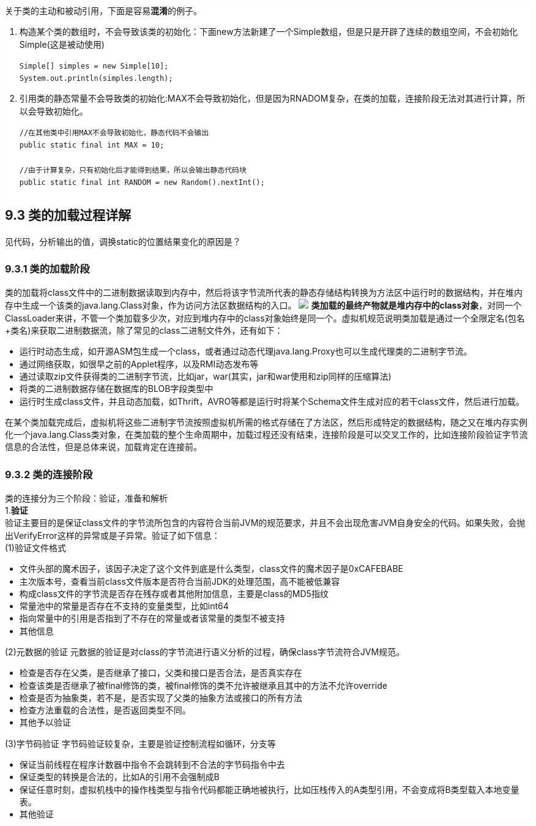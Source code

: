 关于类的主动和被动引用，下面是容易**混淆**的例子。
1. 构造某个类的数组时，不会导致该类的初始化：下面new方法新建了一个Simple数组，但是只是开辟了连续的数组空间，不会初始化Simple(这是被动使用)

       Simple[] simples = new Simple[10];
       System.out.println(simples.length);
2. 引用类的静态常量不会导致类的初始化:MAX不会导致初始化，但是因为RNADOM复杂，在类的加载，连接阶段无法对其进行计算，所以会导致初始化。
	   
	   //在其他类中引用MAX不会导致初始化，静态代码不会输出
	   public static final int MAX = 10;
	
	   //由于计算复杂，只有初始化后才能得到结果，所以会输出静态代码块
	   public static final int RANDOM = new Random().nextInt();

## 9.3 类的加载过程详解
见代码，分析输出的值，调换static的位置结果变化的原因是？

### 9.3.1 类的加载阶段
类的加载将class文件中的二进制数据读取到内存中，然后将该字节流所代表的静态存储结构转换为方法区中运行时的数据结构，并在堆内存中生成一个该类的java.lang.Class对象，作为访问方法区数据结构的入口。
![](https://i.postimg.cc/XN9rgP0f/9-2.png)
**类加载的最终产物就是堆内存中的class对象**，对同一个ClassLoader来讲，不管一个类加载多少次，对应到堆内存中的class对象始终是同一个。虚拟机规范说明类加载是通过一个全限定名(包名+类名)来获取二进制数据流，除了常见的class二进制文件外，还有如下：
- 运行时动态生成，如开源ASM包生成一个class，或者通过动态代理java.lang.Proxy也可以生成代理类的二进制字节流。
- 通过网络获取，如很早之前的Applet程序，以及RMI动态发布等
- 通过读取zip文件获得类的二进制字节流，比如jar，war(其实，jar和war使用和zip同样的压缩算法)
- 将类的二进制数据存储在数据库的BLOB字段类型中
- 运行时生成class文件，并且动态加载，如Thrift，AVRO等都是运行时将某个Schema文件生成对应的若干class文件，然后进行加载。

在某个类加载完成后，虚拟机将这些二进制字节流按照虚拟机所需的格式存储在了方法区，然后形成特定的数据结构，随之又在堆内存实例化一个java.lang.Class类对象，在类加载的整个生命周期中，加载过程还没有结束，连接阶段是可以交叉工作的，比如连接阶段验证字节流信息的合法性，但是总体来说，加载肯定在连接前。

### 9.3.2 类的连接阶段
类的连接分为三个阶段：验证，准备和解析  
1.**验证**  
验证主要目的是保证class文件的字节流所包含的内容符合当前JVM的规范要求，并且不会出现危害JVM自身安全的代码。如果失败，会抛出VerifyError这样的异常或是子异常。验证了如下信息：  
(1)验证文件格式  
- 文件头部的魔术因子，该因子决定了这个文件到底是什么类型，class文件的魔术因子是0xCAFEBABE
- 主次版本号，查看当前class文件版本是否符合当前JDK的处理范围，高不能被低兼容
- 构成class文件的字节流是否存在残存或者其他附加信息，主要是class的MD5指纹
- 常量池中的常量是否存在不支持的变量类型，比如int64
- 指向常量中的引用是否指到了不存在的常量或者该常量的类型不被支持
- 其他信息

(2)元数据的验证
元数据的验证是对class的字节流进行语义分析的过程，确保class字节流符合JVM规范。
- 检查是否存在父类，是否继承了接口，父类和接口是否合法，是否真实存在
- 检查该类是否继承了被final修饰的类，被final修饰的类不允许被继承且其中的方法不允许override
- 检查是否为抽象类，若不是，是否实现了父类的抽象方法或接口的所有方法
- 检查方法重载的合法性，是否返回类型不同。
- 其他予以验证

(3)字节码验证
字节码验证较复杂，主要是验证控制流程如循环，分支等
- 保证当前线程在程序计数器中指令不会跳转到不合法的字节码指令中去
- 保证类型的转换是合法的，比如A的引用不会强制成B
- 保证任意时刻，虚拟机栈中的操作栈类型与指令代码都能正确地被执行，比如压栈传入的A类型引用，不会变成将B类型载入本地变量表。
- 其他验证
